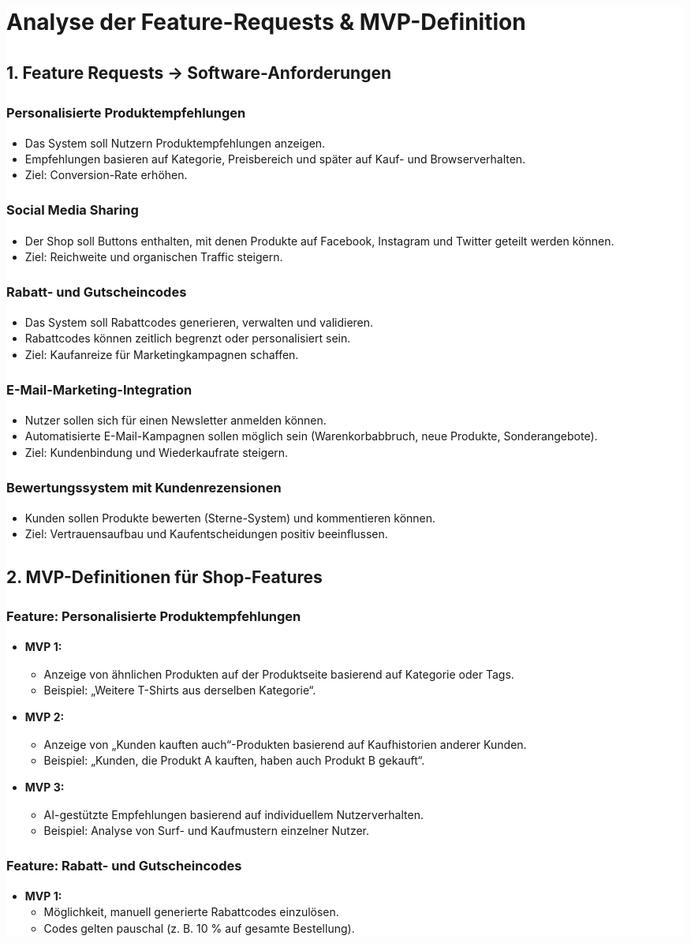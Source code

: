 # Analyse der Feature-Requests & MVP-Definition

## 1. Feature Requests → Software-Anforderungen

### Personalisierte Produktempfehlungen
- Das System soll Nutzern Produktempfehlungen anzeigen.  
- Empfehlungen basieren auf Kategorie, Preisbereich und später auf Kauf- und Browserverhalten.  
- Ziel: Conversion-Rate erhöhen.  

### Social Media Sharing
- Der Shop soll Buttons enthalten, mit denen Produkte auf Facebook, Instagram und Twitter geteilt werden können.  
- Ziel: Reichweite und organischen Traffic steigern.  

### Rabatt- und Gutscheincodes
- Das System soll Rabattcodes generieren, verwalten und validieren.  
- Rabattcodes können zeitlich begrenzt oder personalisiert sein.  
- Ziel: Kaufanreize für Marketingkampagnen schaffen.  

### E-Mail-Marketing-Integration
- Nutzer sollen sich für einen Newsletter anmelden können.  
- Automatisierte E-Mail-Kampagnen sollen möglich sein (Warenkorbabbruch, neue Produkte, Sonderangebote).  
- Ziel: Kundenbindung und Wiederkaufrate steigern.  

### Bewertungssystem mit Kundenrezensionen
- Kunden sollen Produkte bewerten (Sterne-System) und kommentieren können.  
- Ziel: Vertrauensaufbau und Kaufentscheidungen positiv beeinflussen.  

## 2. MVP-Definitionen für Shop-Features

### Feature: Personalisierte Produktempfehlungen

- **MVP 1:**  
  - Anzeige von ähnlichen Produkten auf der Produktseite basierend auf Kategorie oder Tags.  
  - Beispiel: „Weitere T-Shirts aus derselben Kategorie“.  

- **MVP 2:**  
  - Anzeige von „Kunden kauften auch“-Produkten basierend auf Kaufhistorien anderer Kunden.  
  - Beispiel: „Kunden, die Produkt A kauften, haben auch Produkt B gekauft“.  

- **MVP 3:**  
  - AI-gestützte Empfehlungen basierend auf individuellem Nutzerverhalten.  
  - Beispiel: Analyse von Surf- und Kaufmustern einzelner Nutzer.  

### Feature: Rabatt- und Gutscheincodes

- **MVP 1:**  
  - Möglichkeit, manuell generierte Rabattcodes einzulösen.  
  - Codes gelten pauschal (z. B. 10 % auf gesamte Bestellung).  
